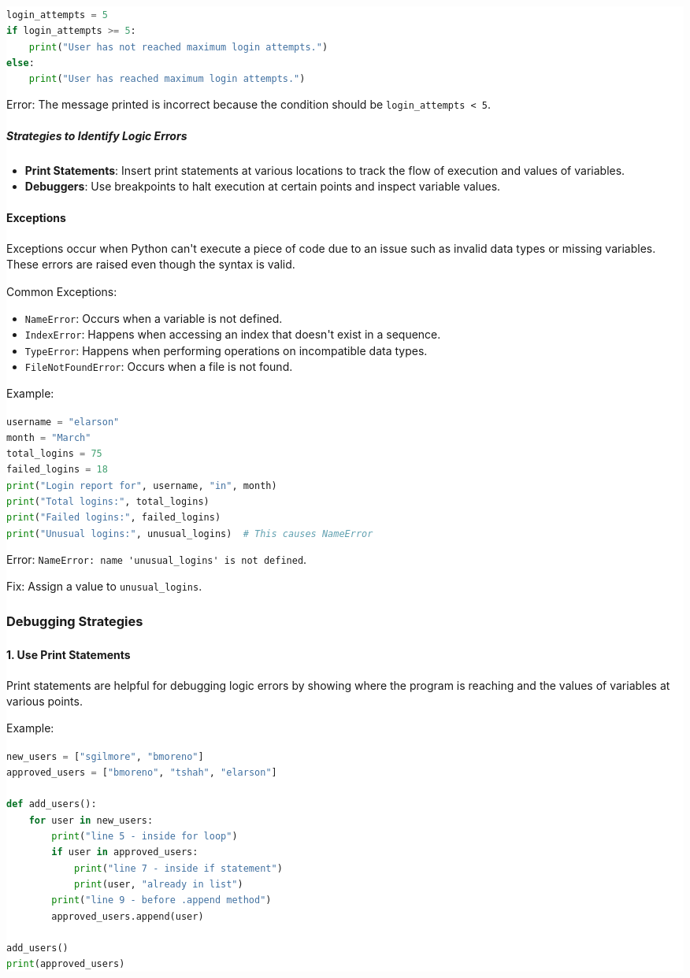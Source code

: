 ```python
login_attempts = 5
if login_attempts >= 5:
    print("User has not reached maximum login attempts.")
else:
    print("User has reached maximum login attempts.")
```

Error: The message printed is incorrect because the condition should be `login_attempts < 5`.

##### Strategies to Identify Logic Errors

- **Print Statements**: Insert print statements at various locations to track the flow of execution and values of variables.
- **Debuggers**: Use breakpoints to halt execution at certain points and inspect variable values.

#### Exceptions

Exceptions occur when Python can't execute a piece of code due to an issue such as invalid data types or missing variables. These errors are raised even though the syntax is valid.

Common Exceptions:

- `NameError`: Occurs when a variable is not defined.
- `IndexError`: Happens when accessing an index that doesn't exist in a sequence.
- `TypeError`: Happens when performing operations on incompatible data types.
- `FileNotFoundError`: Occurs when a file is not found.

Example:

```python
username = "elarson"
month = "March"
total_logins = 75
failed_logins = 18
print("Login report for", username, "in", month)
print("Total logins:", total_logins)
print("Failed logins:", failed_logins)
print("Unusual logins:", unusual_logins)  # This causes NameError
```

Error: `NameError: name 'unusual_logins' is not defined`.

Fix: Assign a value to `unusual_logins`.

### Debugging Strategies

#### 1. Use Print Statements

Print statements are helpful for debugging logic errors by showing where the program is reaching and the values of variables at various points.

Example:

```python
new_users = ["sgilmore", "bmoreno"]
approved_users = ["bmoreno", "tshah", "elarson"]

def add_users():
    for user in new_users:
        print("line 5 - inside for loop")
        if user in approved_users:
            print("line 7 - inside if statement")
            print(user, "already in list")
        print("line 9 - before .append method")
        approved_users.append(user)

add_users()
print(approved_users)
```
